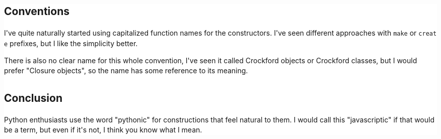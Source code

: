 ## Conventions

I've quite naturally started using capitalized function names for the constructors. I've seen different approaches with `make` or `create` prefixes, but I like the simplicity better.

There is also no clear name for this whole convention, I've seen it called Crockford objects or Crockford classes, but I would prefer "Closure objects", so the name has some reference to its meaning.

## Conclusion

Python enthusiasts use the word "pythonic" for constructions that feel natural to them. I would call this "javascriptic" if that would be a term, but even if it's not, I think you know what I mean.
